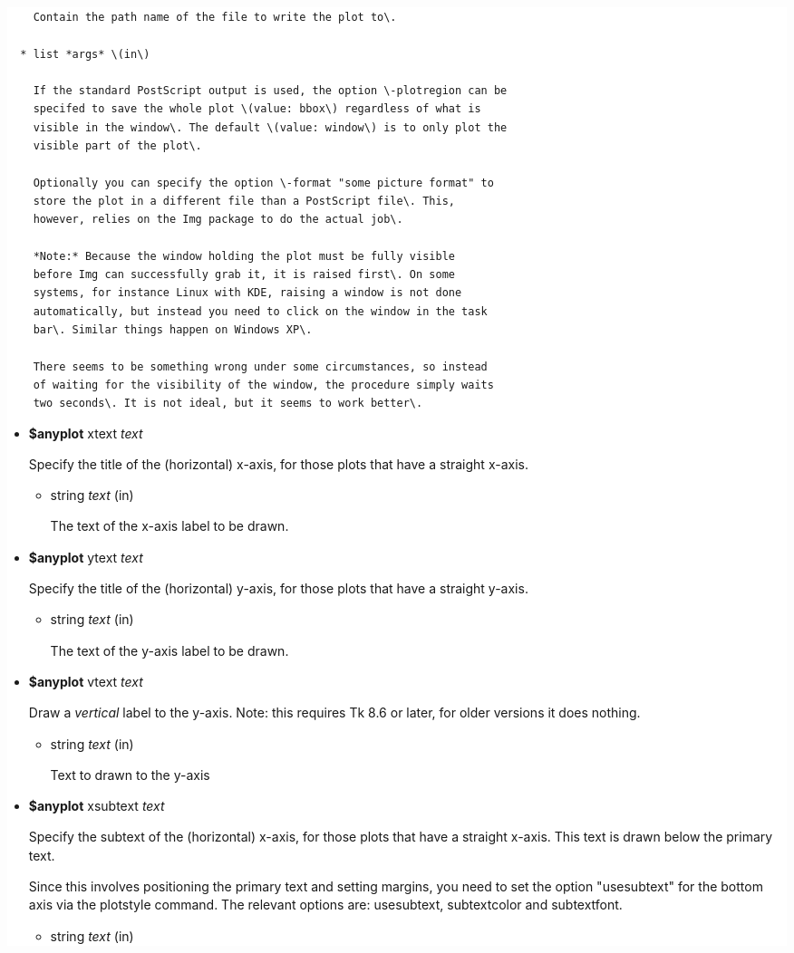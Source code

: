         Contain the path name of the file to write the plot to\.

      * list *args* \(in\)

        If the standard PostScript output is used, the option \-plotregion can be
        specifed to save the whole plot \(value: bbox\) regardless of what is
        visible in the window\. The default \(value: window\) is to only plot the
        visible part of the plot\.

        Optionally you can specify the option \-format "some picture format" to
        store the plot in a different file than a PostScript file\. This,
        however, relies on the Img package to do the actual job\.

        *Note:* Because the window holding the plot must be fully visible
        before Img can successfully grab it, it is raised first\. On some
        systems, for instance Linux with KDE, raising a window is not done
        automatically, but instead you need to click on the window in the task
        bar\. Similar things happen on Windows XP\.

        There seems to be something wrong under some circumstances, so instead
        of waiting for the visibility of the window, the procedure simply waits
        two seconds\. It is not ideal, but it seems to work better\.

  - <a name='33'></a>__$anyplot__ xtext *text*

    Specify the title of the \(horizontal\) x\-axis, for those plots that have a
    straight x\-axis\.

      * string *text* \(in\)

        The text of the x\-axis label to be drawn\.

  - <a name='34'></a>__$anyplot__ ytext *text*

    Specify the title of the \(horizontal\) y\-axis, for those plots that have a
    straight y\-axis\.

      * string *text* \(in\)

        The text of the y\-axis label to be drawn\.

  - <a name='35'></a>__$anyplot__ vtext *text*

    Draw a *vertical* label to the y\-axis\. Note: this requires Tk 8\.6 or
    later, for older versions it does nothing\.

      * string *text* \(in\)

        Text to drawn to the y\-axis

  - <a name='36'></a>__$anyplot__ xsubtext *text*

    Specify the subtext of the \(horizontal\) x\-axis, for those plots that have a
    straight x\-axis\. This text is drawn below the primary text\.

    Since this involves positioning the primary text and setting margins, you
    need to set the option "usesubtext" for the bottom axis via the plotstyle
    command\. The relevant options are: usesubtext, subtextcolor and subtextfont\.

      * string *text* \(in\)
